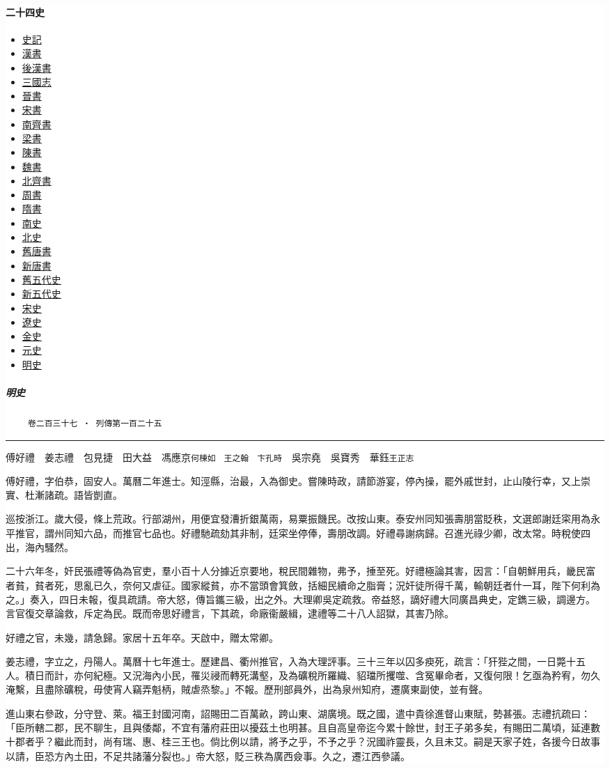  



#### 二十四史

*   [史記](../a01/a01.md)
*   [漢書](../a02/a02.md)
*   [後漢書](../a03/a03.md)
*   [三國志](../a04/a04.md)
*   [晉書](../a05/a05.md)
*   [宋書](../a06/a06.md)
*   [南齊書](../a07/a07.md)
*   [梁書](../a08/a08.md)
*   [陳書](../a09/a09.md)
*   [魏書](../a10/a10.md)
*   [北齊書](../a11/a11.md)
*   [周書](../a12/a12.md)
*   [隋書](../a13/a13.md)
*   [南史](../a14/a14.md)
*   [北史](../a15/a15.md)
*   [舊唐書](../a16/a16.md)
*   [新唐書](../a17/a17.md)
*   [舊五代史](../a18/a18.md)
*   [新五代史](../a19/a19.md)
*   [宋史](../a20/a20.md)
*   [遼史](../a21/a21.md)
*   [金史](../a22/a22.md)
*   [元史](../a23/a23.md)
*   [明史](../a24/a24.md)		


##### 明史
　　
	`卷二百三十七 ‧ 列傳第一百二十五`

* * *

傅好禮　姜志禮　包見捷　田大益　馮應京`何棟如　王之翰　卞孔時`　吳宗堯　吳寶秀　華鈺`王正志`

傅好禮，字伯恭，固安人。萬曆二年進士。知涇縣，治最，入為御史。嘗陳時政，請節游宴，停內操，罷外戚世封，止山陵行幸，又上崇實、杜漸諸疏。語皆剴直。

巡按浙江。歲大侵，條上荒政。行部湖州，用便宜發漕折銀萬兩，易粟振饑民。改按山東。泰安州同知張壽朋當貶秩，文選郎謝廷寀用為永平推官，謂州同知六品，而推官七品也。好禮馳疏劾其非制，廷寀坐停俸，壽朋改調。好禮尋謝病歸。召進光祿少卿，改太常。時稅使四出，海內騷然。

二十六年冬，奸民張禮等偽為官吏，羣小百十人分據近京要地，稅民間雜物，弗予，捶至死。好禮極論其害，因言：「自朝鮮用兵，畿民富者貧，貧者死，思亂已久，奈何又虐征。國家縱貧，亦不當頭會箕斂，括細民續命之脂膏；況奸徒所得千萬，輸朝廷者什一耳，陛下何利為之。」奏入，四日未報，復具疏請。帝大怒，傳旨鑴三級，出之外。大理卿吳定疏救。帝益怒，謫好禮大同廣昌典史，定鐫三級，調邊方。言官復交章論救，斥定為民。既而帝思好禮言，下其疏，命廠衞嚴緝，逮禮等二十八人詔獄，其害乃除。

好禮之官，未幾，請急歸。家居十五年卒。天啟中，贈太常卿。

姜志禮，字立之，丹陽人。萬曆十七年進士。歷建昌、衢州推官，入為大理評事。三十三年以囚多瘐死，疏言：「犴狴之間，一日斃十五人。積日而計，亦何紀極。又況海內小民，罹災祲而轉死溝壑，及為礦稅所羅織、貂璫所攫噬、含冤畢命者，又復何限！乞亟為矜宥，勿久淹繫，且盡除礦稅，毋使宵人竊弄魁柄，賊虐烝黎。」不報。歷刑部員外，出為泉州知府，遷廣東副使，並有聲。

進山東右參政，分守登、萊。福王封國河南，詔賜田二百萬畝，跨山東、湖廣境。既之國，遣中貴徐進督山東賦，勢甚張。志禮抗疏曰：「臣所轄二郡，民不聊生，且與倭鄰，不宜有藩府莊田以擾茲土也明甚。且自高皇帝迄今累十餘世，封王子弟多矣，有賜田二萬頃，延連數十郡者乎？繼此而封，尚有瑞、惠、桂三王也。倘比例以請，將予之乎，不予之乎？況國祚靈長，久且未艾。嗣是天家子姓，各援今日故事以請，臣恐方內土田，不足共諸藩分裂也。」帝大怒，貶三秩為廣西僉事。久之，遷江西參議。
